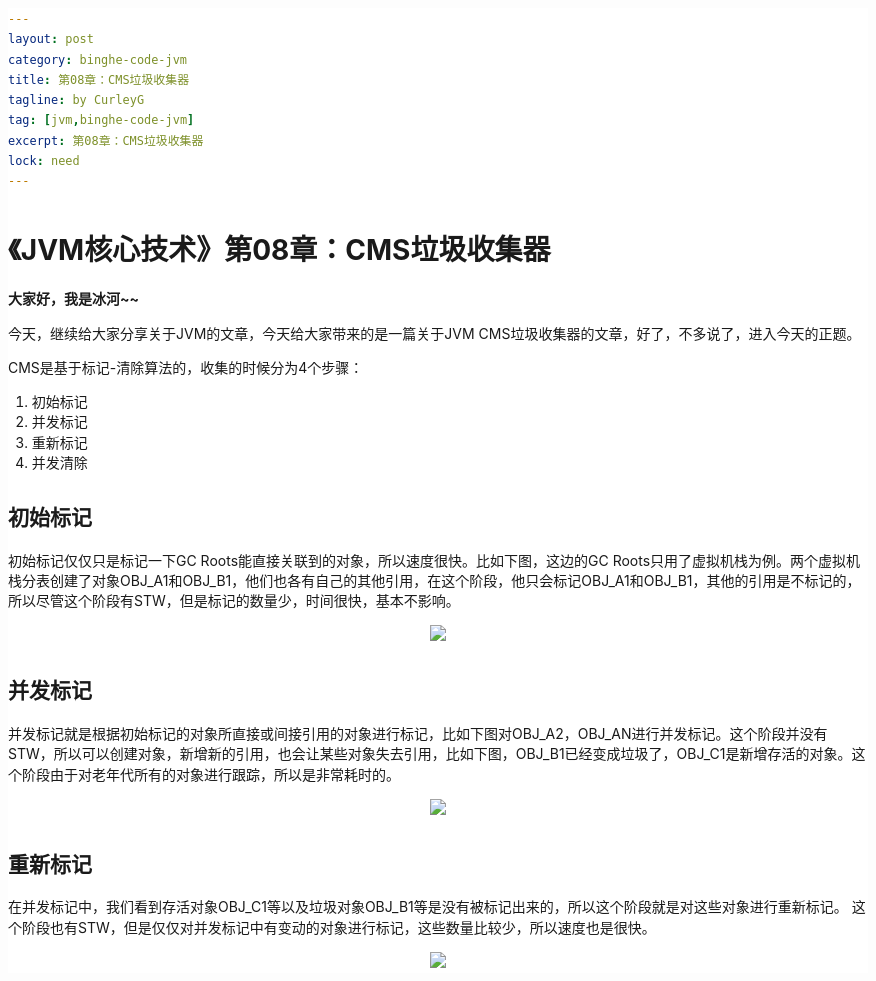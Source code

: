 ```yaml
---
layout: post
category: binghe-code-jvm
title: 第08章：CMS垃圾收集器
tagline: by CurleyG
tag: [jvm,binghe-code-jvm]
excerpt: 第08章：CMS垃圾收集器
lock: need
---
```


# 《JVM核心技术》第08章：CMS垃圾收集器

**大家好，我是冰河~~**

今天，继续给大家分享关于JVM的文章，今天给大家带来的是一篇关于JVM CMS垃圾收集器的文章，好了，不多说了，进入今天的正题。

CMS是基于标记-清除算法的，收集的时候分为4个步骤：

1. 初始标记
2. 并发标记
3. 重新标记
4. 并发清除

## 初始标记

初始标记仅仅只是标记一下GC Roots能直接关联到的对象，所以速度很快。比如下图，这边的GC Roots只用了虚拟机栈为例。两个虚拟机栈分表创建了对象OBJ_A1和OBJ_B1，他们也各有自己的其他引用，在这个阶段，他只会标记OBJ_A1和OBJ_B1，其他的引用是不标记的，所以尽管这个阶段有STW，但是标记的数量少，时间很快，基本不影响。

<div align="center">
    <img src="https://binghe.gitcode.host/assets/images/core/jvm/jvm-2023-07-25-052.png?raw=true" width="80%">
    <br/>
</div>

## 并发标记

并发标记就是根据初始标记的对象所直接或间接引用的对象进行标记，比如下图对OBJ_A2，OBJ_AN进行并发标记。这个阶段并没有STW，所以可以创建对象，新增新的引用，也会让某些对象失去引用，比如下图，OBJ_B1已经变成垃圾了，OBJ_C1是新增存活的对象。这个阶段由于对老年代所有的对象进行跟踪，所以是非常耗时的。

<div align="center">
    <img src="https://binghe.gitcode.host/assets/images/core/jvm/jvm-2023-07-25-053.png?raw=true" width="80%">
    <br/>
</div>

## 重新标记

在并发标记中，我们看到存活对象OBJ_C1等以及垃圾对象OBJ_B1等是没有被标记出来的，所以这个阶段就是对这些对象进行重新标记。
这个阶段也有STW，但是仅仅对并发标记中有变动的对象进行标记，这些数量比较少，所以速度也是很快。

<div align="center">
    <img src="https://binghe.gitcode.host/assets/images/core/jvm/jvm-2023-07-25-054.png?raw=true" width="80%">
    <br/>
</div>
